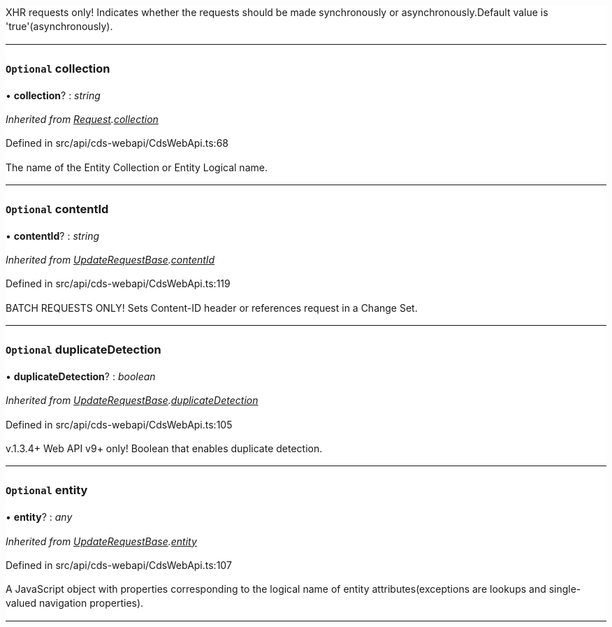 XHR requests only! Indicates whether the requests should be made synchronously or asynchronously.Default value is 'true'(asynchronously).

___

### `Optional` collection

• **collection**? : *string*

*Inherited from [Request](_api_cds_webapi_cdswebapi_.cdswebapi.request.md).[collection](_api_cds_webapi_cdswebapi_.cdswebapi.request.md#optional-collection)*

Defined in src/api/cds-webapi/CdsWebApi.ts:68

The name of the Entity Collection or Entity Logical name.

___

### `Optional` contentId

• **contentId**? : *string*

*Inherited from [UpdateRequestBase](_api_cds_webapi_cdswebapi_.cdswebapi.updaterequestbase.md).[contentId](_api_cds_webapi_cdswebapi_.cdswebapi.updaterequestbase.md#optional-contentid)*

Defined in src/api/cds-webapi/CdsWebApi.ts:119

BATCH REQUESTS ONLY! Sets Content-ID header or references request in a Change Set.

___

### `Optional` duplicateDetection

• **duplicateDetection**? : *boolean*

*Inherited from [UpdateRequestBase](_api_cds_webapi_cdswebapi_.cdswebapi.updaterequestbase.md).[duplicateDetection](_api_cds_webapi_cdswebapi_.cdswebapi.updaterequestbase.md#optional-duplicatedetection)*

Defined in src/api/cds-webapi/CdsWebApi.ts:105

v.1.3.4+ Web API v9+ only! Boolean that enables duplicate detection.

___

### `Optional` entity

• **entity**? : *any*

*Inherited from [UpdateRequestBase](_api_cds_webapi_cdswebapi_.cdswebapi.updaterequestbase.md).[entity](_api_cds_webapi_cdswebapi_.cdswebapi.updaterequestbase.md#optional-entity)*

Defined in src/api/cds-webapi/CdsWebApi.ts:107

A JavaScript object with properties corresponding to the logical name of entity attributes(exceptions are lookups and single-valued navigation properties).

___
